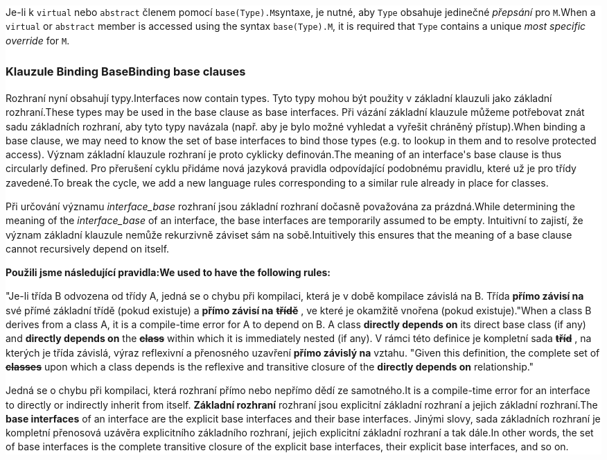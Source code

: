 <span data-ttu-id="cde0e-208">Je-li k `virtual` nebo `abstract` členem pomocí `base(Type).M`syntaxe, je nutné, aby `Type` obsahuje jedinečné *přepsání* pro `M`.</span><span class="sxs-lookup"><span data-stu-id="cde0e-208">When a `virtual` or `abstract` member is accessed using the syntax `base(Type).M`, it is required that `Type` contains a unique *most specific override* for `M`.</span></span>

### <a name="binding-base-clauses"></a><span data-ttu-id="cde0e-209">Klauzule Binding Base</span><span class="sxs-lookup"><span data-stu-id="cde0e-209">Binding base clauses</span></span>

<span data-ttu-id="cde0e-210">Rozhraní nyní obsahují typy.</span><span class="sxs-lookup"><span data-stu-id="cde0e-210">Interfaces now contain types.</span></span>  <span data-ttu-id="cde0e-211">Tyto typy mohou být použity v základní klauzuli jako základní rozhraní.</span><span class="sxs-lookup"><span data-stu-id="cde0e-211">These types may be used in the base clause as base interfaces.</span></span>  <span data-ttu-id="cde0e-212">Při vázání základní klauzule můžeme potřebovat znát sadu základních rozhraní, aby tyto typy navázala (např. aby je bylo možné vyhledat a vyřešit chráněný přístup).</span><span class="sxs-lookup"><span data-stu-id="cde0e-212">When binding a base clause, we may need to know the set of base interfaces to bind those types (e.g. to lookup in them and to resolve protected access).</span></span>  <span data-ttu-id="cde0e-213">Význam základní klauzule rozhraní je proto cyklicky definován.</span><span class="sxs-lookup"><span data-stu-id="cde0e-213">The meaning of an interface's base clause is thus circularly defined.</span></span>  <span data-ttu-id="cde0e-214">Pro přerušení cyklu přidáme nová jazyková pravidla odpovídající podobnému pravidlu, které už je pro třídy zavedené.</span><span class="sxs-lookup"><span data-stu-id="cde0e-214">To break the cycle, we add a new language rules corresponding to a similar rule already in place for classes.</span></span>

<span data-ttu-id="cde0e-215">Při určování významu *interface_base* rozhraní jsou základní rozhraní dočasně považována za prázdná.</span><span class="sxs-lookup"><span data-stu-id="cde0e-215">While determining the meaning of the *interface_base* of an interface, the base interfaces are temporarily assumed to be empty.</span></span> <span data-ttu-id="cde0e-216">Intuitivní to zajistí, že význam základní klauzule nemůže rekurzivně záviset sám na sobě.</span><span class="sxs-lookup"><span data-stu-id="cde0e-216">Intuitively this ensures that the meaning of a base clause cannot recursively depend on itself.</span></span> 

<span data-ttu-id="cde0e-217">**Použili jsme následující pravidla:**</span><span class="sxs-lookup"><span data-stu-id="cde0e-217">**We used to have the following rules:**</span></span>

<span data-ttu-id="cde0e-218">"Je-li třída B odvozena od třídy A, jedná se o chybu při kompilaci, která je v době kompilace závislá na B. Třída **přímo závisí na** své přímé základní třídě (pokud existuje) a **přímo závisí na** ~~**třídě**~~ , ve které je okamžitě vnořena (pokud existuje).</span><span class="sxs-lookup"><span data-stu-id="cde0e-218">"When a class B derives from a class A, it is a compile-time error for A to depend on B. A class **directly depends on** its direct base class (if any) and **directly depends on** the ~~**class**~~ within which it is immediately nested (if any).</span></span> <span data-ttu-id="cde0e-219">V rámci této definice je kompletní sada ~~**tříd**~~ , na kterých je třída závislá, výraz reflexivní a přenosného uzavření **přímo závislý na** vztahu. "</span><span class="sxs-lookup"><span data-stu-id="cde0e-219">Given this definition, the complete set of ~~**classes**~~ upon which a class depends is the reflexive and transitive closure of the **directly depends on** relationship."</span></span>

<span data-ttu-id="cde0e-220">Jedná se o chybu při kompilaci, která rozhraní přímo nebo nepřímo dědí ze samotného.</span><span class="sxs-lookup"><span data-stu-id="cde0e-220">It is a compile-time error for an interface to directly or indirectly inherit from itself.</span></span>
<span data-ttu-id="cde0e-221">**Základní rozhraní** rozhraní jsou explicitní základní rozhraní a jejich základní rozhraní.</span><span class="sxs-lookup"><span data-stu-id="cde0e-221">The **base interfaces** of an interface are the explicit base interfaces and their base interfaces.</span></span> <span data-ttu-id="cde0e-222">Jinými slovy, sada základních rozhraní je kompletní přenosová uzávěra explicitního základního rozhraní, jejich explicitní základní rozhraní a tak dále.</span><span class="sxs-lookup"><span data-stu-id="cde0e-222">In other words, the set of base interfaces is the complete transitive closure of the explicit base interfaces, their explicit base interfaces, and so on.</span></span>

